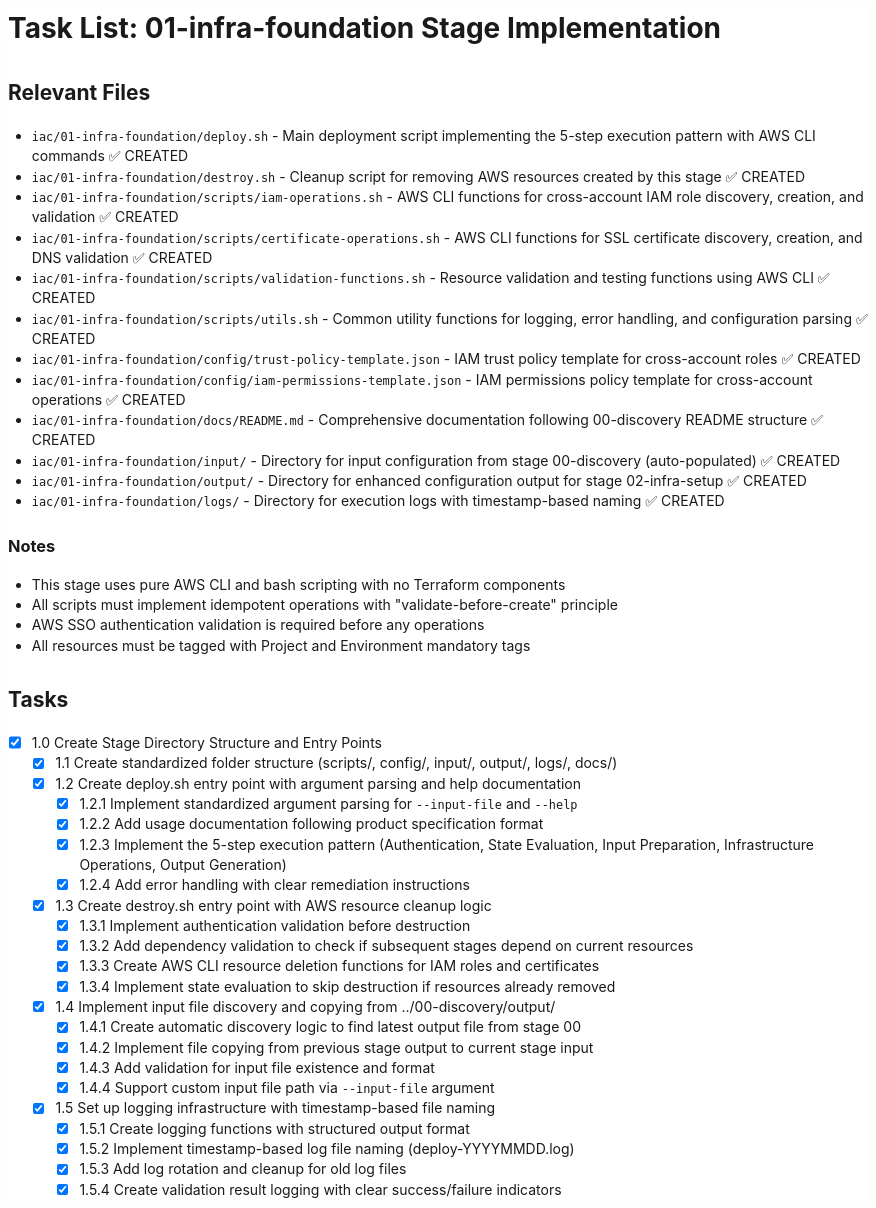 # Task List: 01-infra-foundation Stage Implementation

## Relevant Files

- `iac/01-infra-foundation/deploy.sh` - Main deployment script implementing the 5-step execution pattern with AWS CLI commands ✅ CREATED
- `iac/01-infra-foundation/destroy.sh` - Cleanup script for removing AWS resources created by this stage ✅ CREATED
- `iac/01-infra-foundation/scripts/iam-operations.sh` - AWS CLI functions for cross-account IAM role discovery, creation, and validation ✅ CREATED
- `iac/01-infra-foundation/scripts/certificate-operations.sh` - AWS CLI functions for SSL certificate discovery, creation, and DNS validation ✅ CREATED
- `iac/01-infra-foundation/scripts/validation-functions.sh` - Resource validation and testing functions using AWS CLI ✅ CREATED
- `iac/01-infra-foundation/scripts/utils.sh` - Common utility functions for logging, error handling, and configuration parsing ✅ CREATED
- `iac/01-infra-foundation/config/trust-policy-template.json` - IAM trust policy template for cross-account roles ✅ CREATED
- `iac/01-infra-foundation/config/iam-permissions-template.json` - IAM permissions policy template for cross-account operations ✅ CREATED
- `iac/01-infra-foundation/docs/README.md` - Comprehensive documentation following 00-discovery README structure ✅ CREATED
- `iac/01-infra-foundation/input/` - Directory for input configuration from stage 00-discovery (auto-populated) ✅ CREATED
- `iac/01-infra-foundation/output/` - Directory for enhanced configuration output for stage 02-infra-setup ✅ CREATED
- `iac/01-infra-foundation/logs/` - Directory for execution logs with timestamp-based naming ✅ CREATED

### Notes

- This stage uses pure AWS CLI and bash scripting with no Terraform components
- All scripts must implement idempotent operations with "validate-before-create" principle
- AWS SSO authentication validation is required before any operations
- All resources must be tagged with Project and Environment mandatory tags

## Tasks

- [x] 1.0 Create Stage Directory Structure and Entry Points
  - [x] 1.1 Create standardized folder structure (scripts/, config/, input/, output/, logs/, docs/)
  - [x] 1.2 Create deploy.sh entry point with argument parsing and help documentation
    - [x] 1.2.1 Implement standardized argument parsing for `--input-file` and `--help`
    - [x] 1.2.2 Add usage documentation following product specification format
    - [x] 1.2.3 Implement the 5-step execution pattern (Authentication, State Evaluation, Input Preparation, Infrastructure Operations, Output Generation)
    - [x] 1.2.4 Add error handling with clear remediation instructions
  - [x] 1.3 Create destroy.sh entry point with AWS resource cleanup logic
    - [x] 1.3.1 Implement authentication validation before destruction
    - [x] 1.3.2 Add dependency validation to check if subsequent stages depend on current resources
    - [x] 1.3.3 Create AWS CLI resource deletion functions for IAM roles and certificates
    - [x] 1.3.4 Implement state evaluation to skip destruction if resources already removed
  - [x] 1.4 Implement input file discovery and copying from ../00-discovery/output/
    - [x] 1.4.1 Create automatic discovery logic to find latest output file from stage 00
    - [x] 1.4.2 Implement file copying from previous stage output to current stage input
    - [x] 1.4.3 Add validation for input file existence and format
    - [x] 1.4.4 Support custom input file path via `--input-file` argument
  - [x] 1.5 Set up logging infrastructure with timestamp-based file naming
    - [x] 1.5.1 Create logging functions with structured output format
    - [x] 1.5.2 Implement timestamp-based log file naming (deploy-YYYYMMDD.log)
    - [x] 1.5.3 Add log rotation and cleanup for old log files
    - [x] 1.5.4 Create validation result logging with clear success/failure indicators
